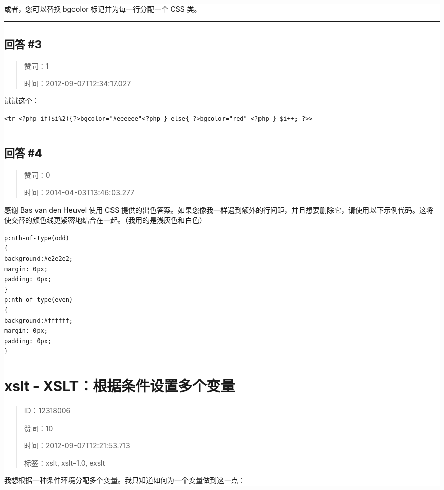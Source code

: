 或者，您可以替换 bgcolor 标记并为每一行分配一个 CSS 类。

* * *

## 回答 #3

> 赞同：1
> 
> 时间：2012-09-07T12:34:17.027

试试这个：

```
<tr <?php if($i%2){?>bgcolor="#eeeeee"<?php } else{ ?>bgcolor="red" <?php } $i++; ?>> 
```

* * *

## 回答 #4

> 赞同：0
> 
> 时间：2014-04-03T13:46:03.277

感谢 Bas van den Heuvel 使用 CSS 提供的出色答案。如果您像我一样遇到额外的行间距，并且想要删除它，请使用以下示例代码。这将使交替的颜色线更紧密地结合在一起。（我用的是浅灰色和白色）

```
p:nth-of-type(odd)
{
background:#e2e2e2;
margin: 0px;
padding: 0px;
}
p:nth-of-type(even)
{
background:#ffffff;
margin: 0px;
padding: 0px;
} 
```

# xslt - XSLT：根据条件设置多个变量

> ID：12318006
> 
> 赞同：10
> 
> 时间：2012-09-07T12:21:53.713
> 
> 标签：xslt, xslt-1.0, exslt

我想根据一种条件环境分配多个变量。我只知道如何为一个变量做到这一点：
